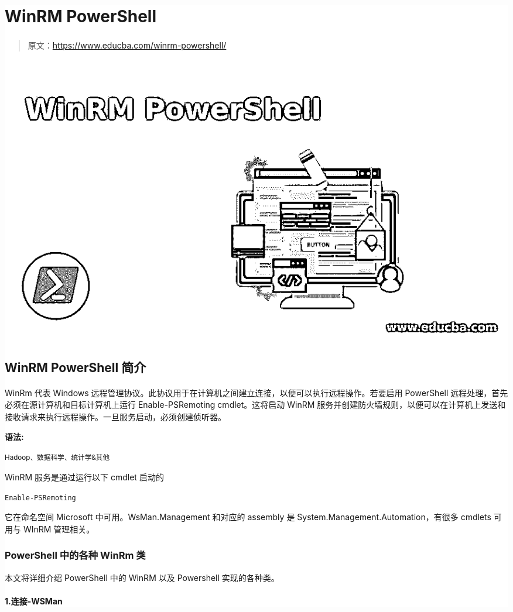 # WinRM PowerShell

> 原文：<https://www.educba.com/winrm-powershell/>

![WinRM PowerShell](img/468f54363d3d64b325bbf77662092f44.png)



## WinRM PowerShell 简介

WinRm 代表 Windows 远程管理协议。此协议用于在计算机之间建立连接，以便可以执行远程操作。若要启用 PowerShell 远程处理，首先必须在源计算机和目标计算机上运行 Enable-PSRemoting cmdlet。这将启动 WinRM 服务并创建防火墙规则，以便可以在计算机上发送和接收请求来执行远程操作。一旦服务启动，必须创建侦听器。

**语法:**

<small>Hadoop、数据科学、统计学&其他</small>

WinRM 服务是通过运行以下 cmdlet 启动的

`Enable-PSRemoting`

它在命名空间 Microsoft 中可用。WsMan.Management 和对应的 assembly 是 System.Management.Automation，有很多 cmdlets 可用与 WInRM 管理相关。

### PowerShell 中的各种 WinRm 类

本文将详细介绍 PowerShell 中的 WinRM 以及 Powershell 实现的各种类。

#### 1.连接-WSMan
